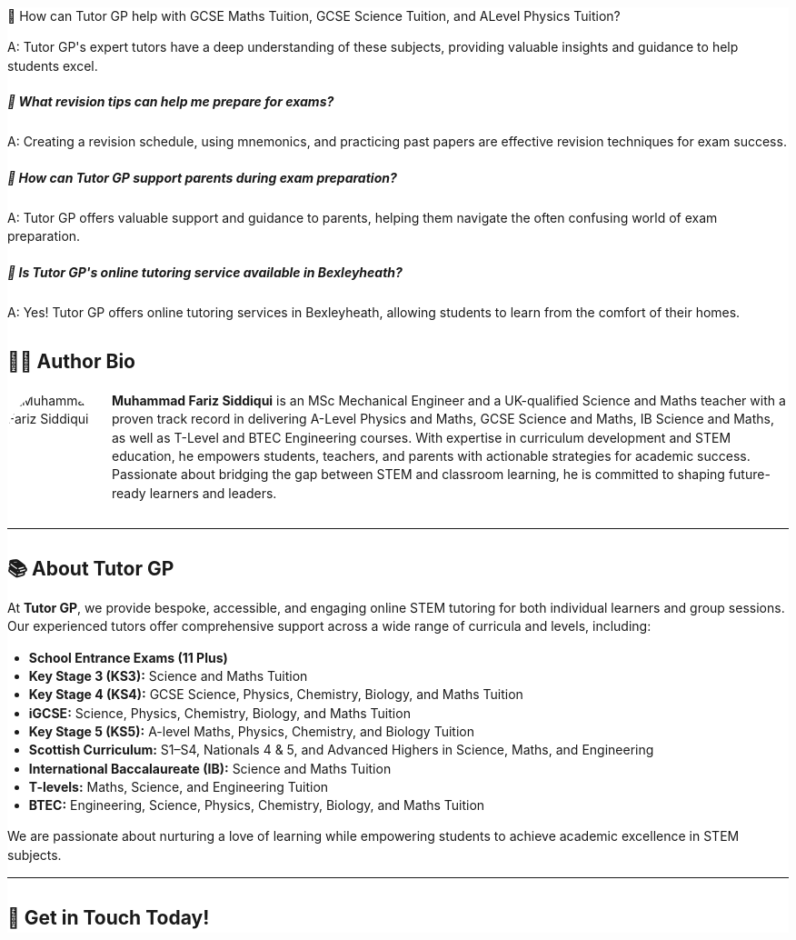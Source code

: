 <p>🤔 How can Tutor GP help with GCSE Maths Tuition, GCSE Science Tuition, and ALevel Physics Tuition?</p>
<p>A: Tutor GP's expert tutors have a deep understanding of these subjects, providing valuable insights and guidance to help students excel.</p>
<h5>🤔 What revision tips can help me prepare for exams?</h5>
<p>A: Creating a revision schedule, using mnemonics, and practicing past papers are effective revision techniques for exam success.</p>
<h5>🤔 How can Tutor GP support parents during exam preparation?</h5>
<p>A: Tutor GP offers valuable support and guidance to parents, helping them navigate the often confusing world of exam preparation.</p>
<h5>🤔 Is Tutor GP's online tutoring service available in Bexleyheath?</h5>
<p>A: Yes! Tutor GP offers online tutoring services in Bexleyheath, allowing students to learn from the comfort of their homes.</p>



## 👨‍🏫 Author Bio

<img src="https://tutorgp.github.io/blogs/images/TutorGP-Author-Siddiqui.jpg" alt="Muhammad Fariz Siddiqui" width="100" height="100" style="float:left;margin:0 15px 15px 0;border-radius:50%;">

**Muhammad Fariz Siddiqui** is an MSc Mechanical Engineer and a UK-qualified Science and Maths teacher with a proven track record in delivering A-Level Physics and Maths, GCSE Science and Maths, IB Science and Maths, as well as T-Level and BTEC Engineering courses. With expertise in curriculum development and STEM education, he empowers students, teachers, and parents with actionable strategies for academic success. Passionate about bridging the gap between STEM and classroom learning, he is committed to shaping future-ready learners and leaders.

<div style="clear:both;"></div>

---

## 📚 About Tutor GP

At **Tutor GP**, we provide bespoke, accessible, and engaging online STEM tutoring for both individual learners and group sessions. Our experienced tutors offer comprehensive support across a wide range of curricula and levels, including:

- **School Entrance Exams (11 Plus)**
- **Key Stage 3 (KS3):** Science and Maths Tuition
- **Key Stage 4 (KS4):** GCSE Science, Physics, Chemistry, Biology, and Maths Tuition
- **iGCSE:** Science, Physics, Chemistry, Biology, and Maths Tuition
- **Key Stage 5 (KS5):** A-level Maths, Physics, Chemistry, and Biology Tuition
- **Scottish Curriculum:** S1–S4, Nationals 4 & 5, and Advanced Highers in Science, Maths, and Engineering
- **International Baccalaureate (IB):** Science and Maths Tuition
- **T-levels:** Maths, Science, and Engineering Tuition
- **BTEC:** Engineering, Science, Physics, Chemistry, Biology, and Maths Tuition

We are passionate about nurturing a love of learning while empowering students to achieve academic excellence in STEM subjects.

---

## 🤙 Get in Touch Today!
